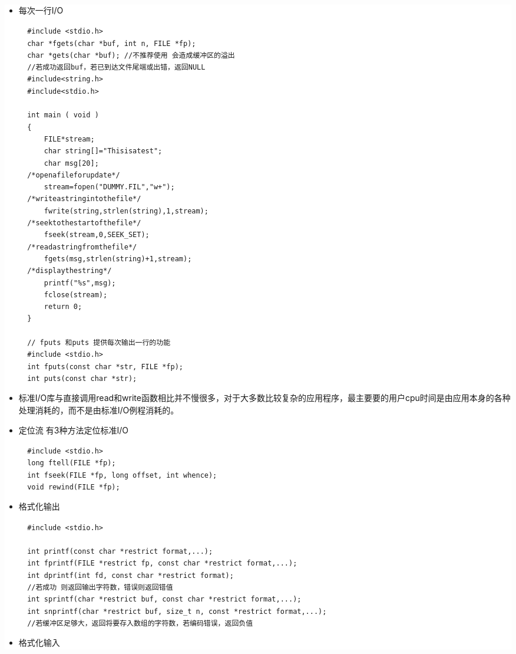 * 每次一行I/O


        #include <stdio.h>
        char *fgets(char *buf, int n, FILE *fp);
        char *gets(char *buf); //不推荐使用 会造成缓冲区的溢出
        //若成功返回buf，若已到达文件尾端或出错，返回NULL
        #include<string.h>
        #include<stdio.h>
         
        int main ( void )
        {
            FILE*stream;
            char string[]="Thisisatest";
            char msg[20];
        /*openafileforupdate*/
            stream=fopen("DUMMY.FIL","w+");
        /*writeastringintothefile*/
            fwrite(string,strlen(string),1,stream);
        /*seektothestartofthefile*/
            fseek(stream,0,SEEK_SET);
        /*readastringfromthefile*/
            fgets(msg,strlen(string)+1,stream);
        /*displaythestring*/
            printf("%s",msg);
            fclose(stream);
            return 0;
        }
        
        // fputs 和puts 提供每次输出一行的功能
        #include <stdio.h>
        int fputs(const char *str, FILE *fp);
        int puts(const char *str);
        
* 标准I/O库与直接调用read和write函数相比并不慢很多，对于大多数比较复杂的应用程序，最主要要的用户cpu时间是由应用本身的各种处理消耗的，而不是由标准I/O例程消耗的。
* 定位流 有3种方法定位标准I/O

        #include <stdio.h>
        long ftell(FILE *fp);
        int fseek(FILE *fp, long offset, int whence);
        void rewind(FILE *fp);
        
* 格式化输出

        #include <stdio.h>
        
        int printf(const char *restrict format,...);
        int fprintf(FILE *restrict fp, const char *restrict format,...);
        int dprintf(int fd, const char *restrict format);
        //若成功 则返回输出字符数，错误则返回错值
        int sprintf(char *restrict buf, const char *restrict format,...);
        int snprintf(char *restrict buf, size_t n, const *restrict format,...);
        //若缓冲区足够大，返回将要存入数组的字符数，若编码错误，返回负值
        
* 格式化输入
